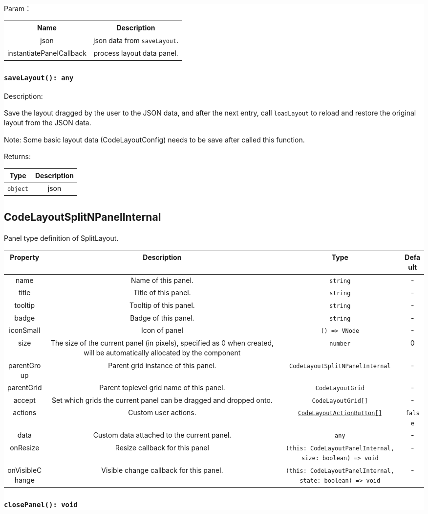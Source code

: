 Param：

| Name | Description |
| :----: | :----: |
| json | json data from `saveLayout`. |
| instantiatePanelCallback | process layout data panel. |

### `saveLayout(): any`

Description:

Save the layout dragged by the user to the JSON data, and after the next entry, call `loadLayout` to reload and restore the original layout from the JSON data.

Note: Some basic layout data (CodeLayoutConfig) needs to be save after called this function.

Returns:

| Type | Description |
| :----: | :----: |
| `object` | json |

## CodeLayoutSplitNPanelInternal

Panel type definition of SplitLayout.

| Property | Description | Type | Default |
| :----: | :----: | :----: | :----: |
| name | Name of this panel. | `string` | - |
| title | Title of this panel. | `string` | - |
| tooltip | Tooltip of this panel. | `string` | - |
| badge | Badge of this panel. | `string` | - |
| iconSmall | Icon of panel | `() => VNode` | - |
| size | The size of the current panel (in pixels), specified as 0 when created, will be automatically allocated by the component | `number` | 0 |
| parentGroup | Parent grid instance of this panel. | `CodeLayoutSplitNPanelInternal` | - |
| parentGrid | Parent toplevel grid name of this panel. | `CodeLayoutGrid` | - |
| accept | Set which grids the current panel can be dragged and dropped onto. | `CodeLayoutGrid[]` | - |
| actions | Custom user actions. | [`CodeLayoutActionButton[]`](../api/CodeLayoutActionsRender.md#codelayoutactionbutton) | `false` |
| data | Custom data attached to the current panel. | `any` | - |
| onResize | Resize callback for this panel | `(this: CodeLayoutPanelInternal, size: boolean) => void` | - |
| onVisibleChange | Visible change callback for this panel. | `(this: CodeLayoutPanelInternal, state: boolean) => void` | - |

### `closePanel(): void`
